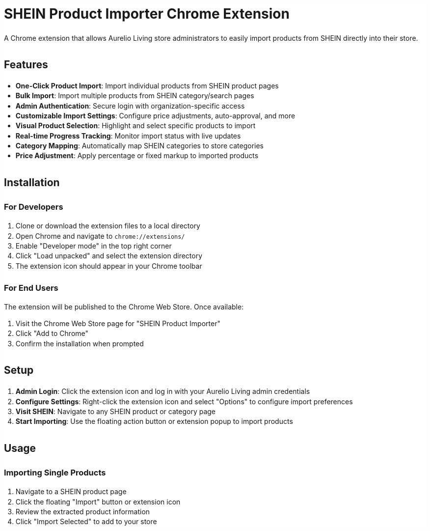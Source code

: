 # SHEIN Product Importer Chrome Extension

A Chrome extension that allows Aurelio Living store administrators to easily import products from SHEIN directly into their store.

## Features

- **One-Click Product Import**: Import individual products from SHEIN product pages
- **Bulk Import**: Import multiple products from SHEIN category/search pages  
- **Admin Authentication**: Secure login with organization-specific access
- **Customizable Import Settings**: Configure price adjustments, auto-approval, and more
- **Visual Product Selection**: Highlight and select specific products to import
- **Real-time Progress Tracking**: Monitor import status with live updates
- **Category Mapping**: Automatically map SHEIN categories to store categories
- **Price Adjustment**: Apply percentage or fixed markup to imported products

## Installation

### For Developers

1. Clone or download the extension files to a local directory
2. Open Chrome and navigate to `chrome://extensions/`
3. Enable "Developer mode" in the top right corner
4. Click "Load unpacked" and select the extension directory
5. The extension icon should appear in your Chrome toolbar

### For End Users

The extension will be published to the Chrome Web Store. Once available:

1. Visit the Chrome Web Store page for "SHEIN Product Importer"
2. Click "Add to Chrome"
3. Confirm the installation when prompted

## Setup

1. **Admin Login**: Click the extension icon and log in with your Aurelio Living admin credentials
2. **Configure Settings**: Right-click the extension icon and select "Options" to configure import preferences
3. **Visit SHEIN**: Navigate to any SHEIN product or category page
4. **Start Importing**: Use the floating action button or extension popup to import products

## Usage

### Importing Single Products

1. Navigate to a SHEIN product page
2. Click the floating "Import" button or extension icon
3. Review the extracted product information
4. Click "Import Selected" to add to your store
